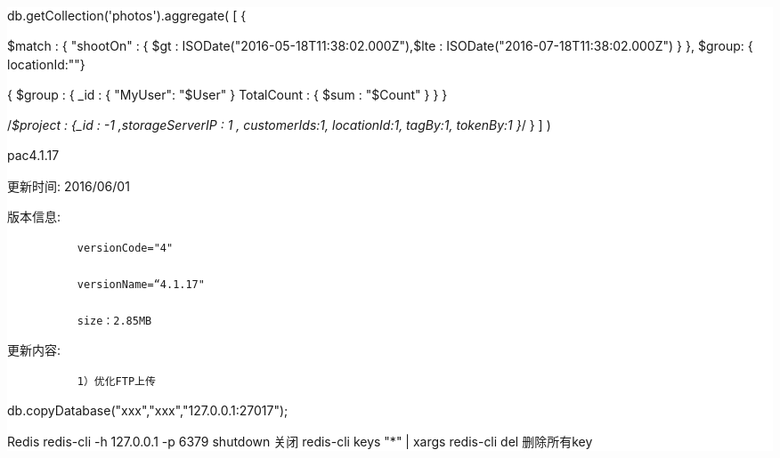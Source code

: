 

db.getCollection('photos').aggregate( [
{

$match : { "shootOn" : { $gt : ISODate("2016-05-18T11:38:02.000Z"),$lte : ISODate("2016-07-18T11:38:02.000Z") } },
 $group:  { locationId:""}


 { $group : {
        _id : { "MyUser": "$User" }
       TotalCount : { $sum : "$Count" }
       }
}


  /*$project : {_id : -1 ,storageServerIP : 1 , customerIds:1,  locationId:1,  tagBy:1, tokenBy:1 }*/
}
] )




pac4.1.17

更新时间: 2016/06/01

版本信息:

               versionCode="4"

               versionName=“4.1.17"

               size：2.85MB

更新内容:

               1）优化FTP上传
               
db.copyDatabase("xxx","xxx","127.0.0.1:27017");

Redis
redis-cli -h 127.0.0.1 -p 6379 shutdown  关闭
redis-cli keys "*" | xargs redis-cli del 删除所有key
